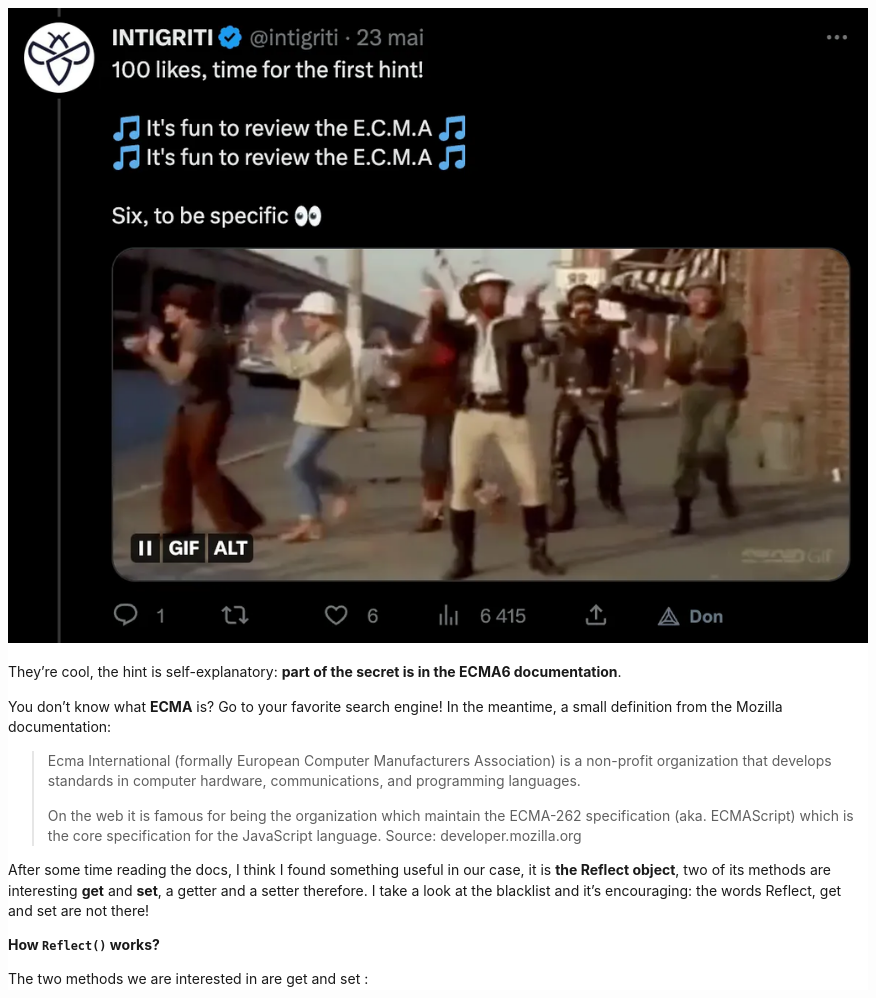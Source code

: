 <img src="/images/xssintichall-3.png">

They’re cool, the hint is self-explanatory: **part of the secret is in the ECMA6 documentation**.

You don’t know what **ECMA** is? Go to your favorite search engine! In the meantime, a small definition from the Mozilla documentation:

>Ecma International (formally European Computer Manufacturers Association) is a non-profit organization that develops standards in computer hardware, communications, and programming languages.
>
>On the web it is famous for being the organization which maintain the ECMA-262 specification (aka. ECMAScript) which is the core specification for the JavaScript language. Source: developer.mozilla.org

After some time reading the docs, I think I found something useful in our case, it is **the Reflect object**, two of its methods are interesting **get** and **set**, a getter and a setter therefore. I take a look at the blacklist and it’s encouraging: the words Reflect, get and set are not there!

**How `Reflect()` works?**

The two methods we are interested in are get and set :
